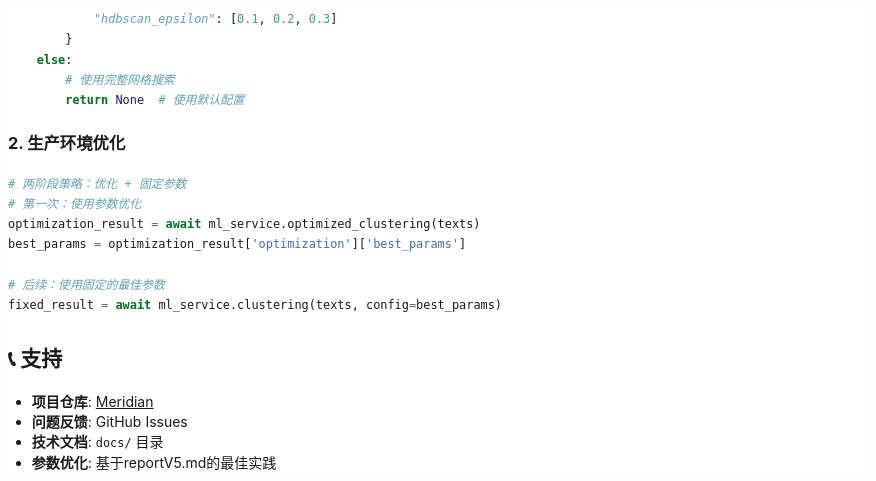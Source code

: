 ```python
            "hdbscan_epsilon": [0.1, 0.2, 0.3]
        }
    else:
        # 使用完整网格搜索
        return None  # 使用默认配置
```

### 2. 生产环境优化
```python
# 两阶段策略：优化 + 固定参数
# 第一次：使用参数优化
optimization_result = await ml_service.optimized_clustering(texts)
best_params = optimization_result['optimization']['best_params']

# 后续：使用固定的最佳参数
fixed_result = await ml_service.clustering(texts, config=best_params)
```

## 📞 支持

- **项目仓库**: [Meridian](https://github.com/your-org/meridian)
- **问题反馈**: GitHub Issues
- **技术文档**: `docs/` 目录
- **参数优化**: 基于reportV5.md的最佳实践 